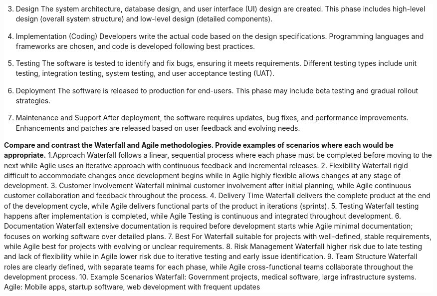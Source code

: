 3. Design
The system architecture, database design, and user interface (UI) design are created.
This phase includes high-level design (overall system structure) and low-level design (detailed components).

4. Implementation (Coding)
Developers write the actual code based on the design specifications.
Programming languages and frameworks are chosen, and code is developed following best practices.

5. Testing
The software is tested to identify and fix bugs, ensuring it meets requirements.
Different testing types include unit testing, integration testing, system testing, and user acceptance testing (UAT).

6. Deployment
The software is released to production for end-users.
This phase may include beta testing and gradual rollout strategies.

7. Maintenance and Support
After deployment, the software requires updates, bug fixes, and performance improvements.
Enhancements and patches are released based on user feedback and evolving needs.


**Compare and contrast the Waterfall and Agile methodologies. Provide examples of scenarios where each would be appropriate.**
1.Approach
Waterfall follows a linear, sequential process where each phase must be completed before moving to the next while Agile uses an iterative approach with continuous feedback and incremental releases.
2. Flexibility
Waterfall rigid difficult to accommodate changes once development begins while in Agile highly flexible allows changes at any stage of development.
3. Customer Involvement
Waterfall minimal customer involvement after initial planning, while Agile continuous customer collaboration and feedback throughout the process.
4. Delivery Time
Waterfall delivers the complete product at the end of the development cycle, while Agile delivers functional parts of the product in iterations (sprints).
5. Testing
Waterfall testing happens after implementation is completed, while Agile Testing is continuous and integrated throughout development.
6. Documentation
Waterfall extensive documentation is required before development starts whie Agile minimal documentation; focuses on working software over detailed plans.
7. Best For
Waterfall suitable for projects with well-defined, stable requirements, while Agile best for projects with evolving or unclear requirements.
8. Risk Management
Waterfall higher risk due to late testing and lack of flexibility while in Agile lower risk due to iterative testing and early issue identification.
9. Team Structure
Waterfall roles are clearly defined, with separate teams for each phase, while Agile cross-functional teams collaborate throughout the development process.
10. Example Scenarios
Waterfall: Government projects, medical software, large infrastructure systems.
Agile: Mobile apps, startup software, web development with frequent updates
